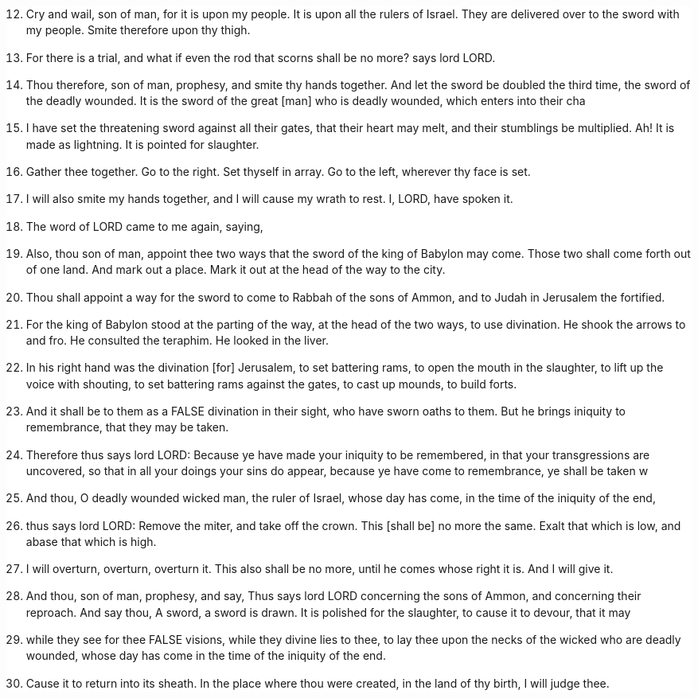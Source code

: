 12. Cry and wail, son of man, for it is upon my people. It is upon all the rulers of Israel. They are delivered over to the sword with my people. Smite therefore upon thy thigh.

13. For there is a trial, and what if even the rod that scorns shall be no more? says lord LORD.

14. Thou therefore, son of man, prophesy, and smite thy hands together. And let the sword be doubled the third time, the sword of the deadly wounded. It is the sword of the great [man] who is deadly wounded, which enters into their cha

15. I have set the threatening sword against all their gates, that their heart may melt, and their stumblings be multiplied. Ah! It is made as lightning. It is pointed for slaughter.

16. Gather thee together. Go to the right. Set thyself in array. Go to the left, wherever thy face is set.

17. I will also smite my hands together, and I will cause my wrath to rest. I, LORD, have spoken it.

18. The word of LORD came to me again, saying,

19. Also, thou son of man, appoint thee two ways that the sword of the king of Babylon may come. Those two shall come forth out of one land. And mark out a place. Mark it out at the head of the way to the city.

20. Thou shall appoint a way for the sword to come to Rabbah of the sons of Ammon, and to Judah in Jerusalem the fortified.

21. For the king of Babylon stood at the parting of the way, at the head of the two ways, to use divination. He shook the arrows to and fro. He consulted the teraphim. He looked in the liver.

22. In his right hand was the divination [for] Jerusalem, to set battering rams, to open the mouth in the slaughter, to lift up the voice with shouting, to set battering rams against the gates, to cast up mounds, to build forts.

23. And it shall be to them as a FALSE divination in their sight, who have sworn oaths to them. But he brings iniquity to remembrance, that they may be taken.

24. Therefore thus says lord LORD: Because ye have made your iniquity to be remembered, in that your transgressions are uncovered, so that in all your doings your sins do appear, because ye have come to remembrance, ye shall be taken w

25. And thou, O deadly wounded wicked man, the ruler of Israel, whose day has come, in the time of the iniquity of the end,

26. thus says lord LORD: Remove the miter, and take off the crown. This [shall be] no more the same. Exalt that which is low, and abase that which is high.

27. I will overturn, overturn, overturn it. This also shall be no more, until he comes whose right it is. And I will give it.

28. And thou, son of man, prophesy, and say, Thus says lord LORD concerning the sons of Ammon, and concerning their reproach. And say thou, A sword, a sword is drawn. It is polished for the slaughter, to cause it to devour, that it may

29. while they see for thee FALSE visions, while they divine lies to thee, to lay thee upon the necks of the wicked who are deadly wounded, whose day has come in the time of the iniquity of the end.

30. Cause it to return into its sheath. In the place where thou were created, in the land of thy birth, I will judge thee.
